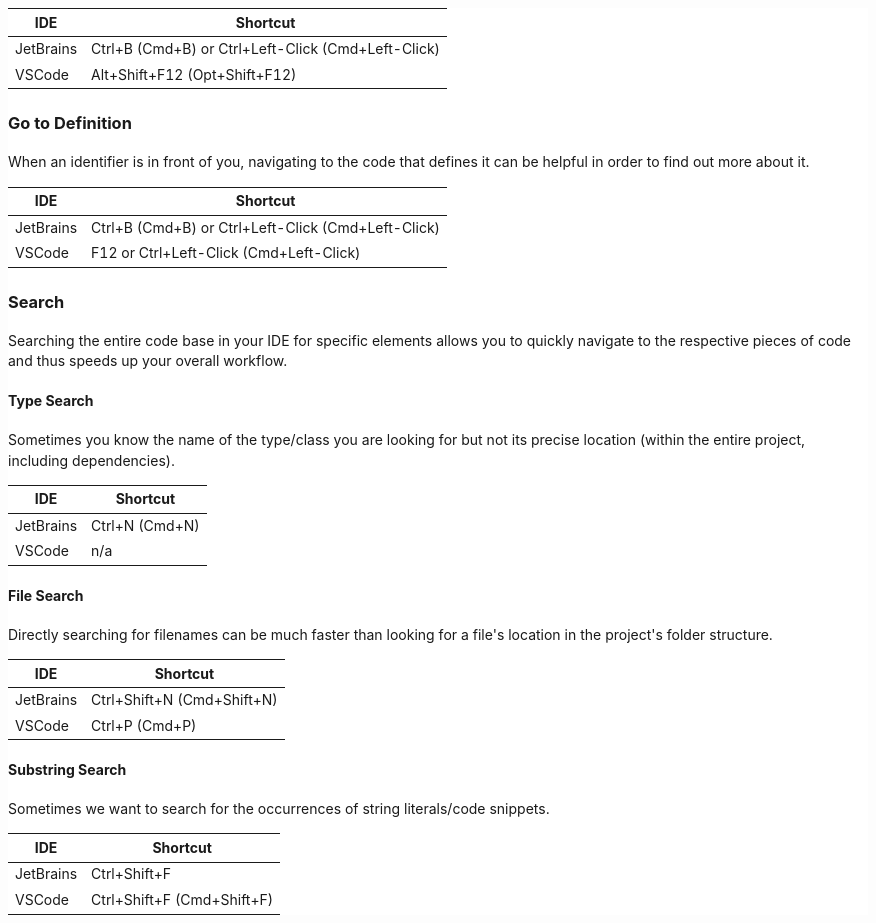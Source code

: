 | IDE       | Shortcut                                           |
| --------- |----------------------------------------------------|
| JetBrains | Ctrl+B (Cmd+B) or Ctrl+Left-Click (Cmd+Left-Click) |
| VSCode    | Alt+Shift+F12 (Opt+Shift+F12)                      |

### Go to Definition

When an identifier is in front of you, navigating to the code that defines it can be helpful in order to find out more about it.

| IDE       | Shortcut                                           |
| --------- |----------------------------------------------------|
| JetBrains | Ctrl+B (Cmd+B) or Ctrl+Left-Click (Cmd+Left-Click) |
| VSCode    | F12 or Ctrl+Left-Click (Cmd+Left-Click)            |

### Search

Searching the entire code base in your IDE for specific elements allows you to quickly navigate to the respective
pieces of code and thus speeds up your overall workflow.

#### Type Search

Sometimes you know the name of the type/class you are looking for but not its precise location (within the entire project, including dependencies).

| IDE       | Shortcut       |
| --------- |----------------|
| JetBrains | Ctrl+N (Cmd+N) |
| VSCode    | n/a            |

#### File Search

Directly searching for filenames can be much faster than looking for a file's location in the project's folder structure.

| IDE       | Shortcut                   |
| --------- |----------------------------|
| JetBrains | Ctrl+Shift+N (Cmd+Shift+N) |
| VSCode    | Ctrl+P (Cmd+P)             |

#### Substring Search

Sometimes we want to search for the occurrences of string literals/code snippets.

| IDE       | Shortcut                           |
| --------- |------------------------------------|
| JetBrains | Ctrl+Shift+F                       |
| VSCode    | Ctrl+Shift+F (Cmd+Shift+F)         |
